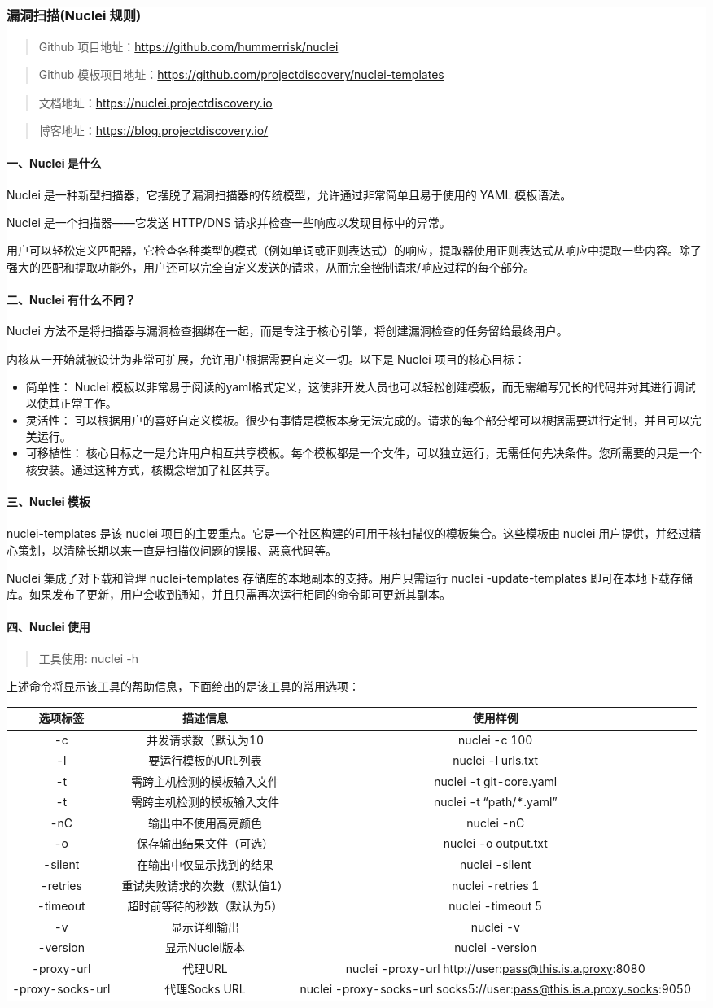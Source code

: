 
### 漏洞扫描(Nuclei 规则)

> Github 项目地址：https://github.com/hummerrisk/nuclei
 
> Github 模板项目地址：https://github.com/projectdiscovery/nuclei-templates

> 文档地址：https://nuclei.projectdiscovery.io

> 博客地址：https://blog.projectdiscovery.io/

#### 一、Nuclei 是什么

Nuclei 是一种新型扫描器，它摆脱了漏洞扫描器的传统模型，允许通过非常简单且易于使用的 YAML 模板语法。
    
Nuclei 是一个扫描器——它发送 HTTP/DNS 请求并检查一些响应以发现目标中的异常。

用户可以轻松定义匹配器，它检查各种类型的模式（例如单词或正则表达式）的响应，提取器使用正则表达式从响应中提取一些内容。除了强大的匹配和提取功能外，用户还可以完全自定义发送的请求，从而完全控制请求/响应过程的每个部分。

#### 二、Nuclei 有什么不同？

Nuclei 方法不是将扫描器与漏洞检查捆绑在一起，而是专注于核心引擎，将创建漏洞检查的任务留给最终用户。

内核从一开始就被设计为非常可扩展，允许用户根据需要自定义一切。以下是 Nuclei 项目的核心目标：

- 简单性： Nuclei 模板以非常易于阅读的yaml格式定义，这使非开发人员也可以轻松创建模板，而无需编写冗长的代码并对其进行调试以使其正常工作。
- 灵活性： 可以根据用户的喜好自定义模板。很少有事情是模板本身无法完成的。请求的每个部分都可以根据需要进行定制，并且可以完美运行。
- 可移植性： 核心目标之一是允许用户相互共享模板。每个模板都是一个文件，可以独立运行，无需任何先决条件。您所需要的只是一个核安装。通过这种方式，核概念增加了社区共享。

#### 三、Nuclei 模板

nuclei-templates 是该 nuclei 项目的主要重点。它是一个社区构建的可用于核扫描仪的模板集合。这些模板由 nuclei 用户提供，并经过精心策划，以清除长期以来一直是扫描仪问题的误报、恶意代码等。

Nuclei 集成了对下载和管理 nuclei-templates 存储库的本地副本的支持。用户只需运行 nuclei -update-templates 即可在本地下载存储库。如果发布了更新，用户会收到通知，并且只需再次运行相同的命令即可更新其副本。

#### 四、Nuclei 使用

> 工具使用: nuclei -h

上述命令将显示该工具的帮助信息，下面给出的是该工具的常用选项：

| 选项标签 | 描述信息 | 使用样例 |
| :----: | :----: | :----: |
| -c | 并发请求数（默认为10 | nuclei -c 100 |
| -l | 要运行模板的URL列表 | nuclei -l urls.txt |
| -t | 需跨主机检测的模板输入文件 | nuclei -t git-core.yaml |
| -t | 需跨主机检测的模板输入文件 | nuclei -t “path/*.yaml” |
| -nC | 输出中不使用高亮颜色 | nuclei -nC |
| -o | 保存输出结果文件（可选）| nuclei -o output.txt |
| -silent | 在输出中仅显示找到的结果 | nuclei -silent |
| -retries | 重试失败请求的次数（默认值1） | nuclei -retries 1 |
| -timeout | 超时前等待的秒数（默认为5） | nuclei -timeout 5 |
| -v | 显示详细输出 | nuclei -v |
| -version | 显示Nuclei版本 | nuclei -version |
| -proxy-url | 代理URL | nuclei -proxy-url http://user:pass@this.is.a.proxy:8080 |
| -proxy-socks-url | 代理Socks URL | nuclei -proxy-socks-url socks5://user:pass@this.is.a.proxy.socks:9050 |
